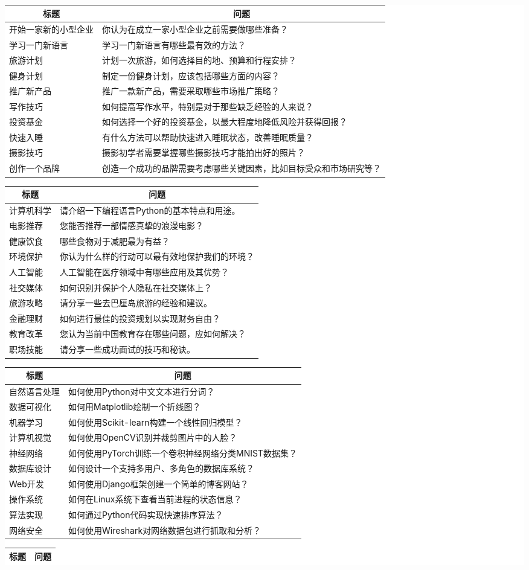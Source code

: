 | 标题 | 问题 |
| --- | --- |
| 开始一家新的小型企业 | 你认为在成立一家小型企业之前需要做哪些准备？|
| 学习一门新语言 | 学习一门新语言有哪些最有效的方法？|
| 旅游计划 | 计划一次旅游，如何选择目的地、预算和行程安排？|
| 健身计划 | 制定一份健身计划，应该包括哪些方面的内容？|
| 推广新产品 | 推广一款新产品，需要采取哪些市场推广策略？|
| 写作技巧 | 如何提高写作水平，特别是对于那些缺乏经验的人来说？|
| 投资基金 | 如何选择一个好的投资基金，以最大程度地降低风险并获得回报？|
| 快速入睡 | 有什么方法可以帮助快速进入睡眠状态，改善睡眠质量？|
| 摄影技巧 | 摄影初学者需要掌握哪些摄影技巧才能拍出好的照片？|
| 创作一个品牌 | 创造一个成功的品牌需要考虑哪些关键因素，比如目标受众和市场研究等？|

|标题|问题|
|---|---|
|计算机科学|请介绍一下编程语言Python的基本特点和用途。|
|电影推荐|您能否推荐一部情感真挚的浪漫电影？|
|健康饮食|哪些食物对于减肥最为有益？|
|环境保护|你认为什么样的行动可以最有效地保护我们的环境？|
|人工智能|人工智能在医疗领域中有哪些应用及其优势？|
|社交媒体|如何识别并保护个人隐私在社交媒体上？|
|旅游攻略|请分享一些去巴厘岛旅游的经验和建议。|
|金融理财|如何进行最佳的投资规划以实现财务自由？|
|教育改革|您认为当前中国教育存在哪些问题，应如何解决？|
|职场技能|请分享一些成功面试的技巧和秘诀。|

| 标题 | 问题 |
| --- | --- |
| 自然语言处理 | 如何使用Python对中文文本进行分词？|
| 数据可视化 | 如何用Matplotlib绘制一个折线图？ |
| 机器学习 | 如何使用Scikit-learn构建一个线性回归模型？ |
| 计算机视觉 | 如何使用OpenCV识别并裁剪图片中的人脸？ |
| 神经网络 | 如何使用PyTorch训练一个卷积神经网络分类MNIST数据集？ |
| 数据库设计 | 如何设计一个支持多用户、多角色的数据库系统？ |
| Web开发 | 如何使用Django框架创建一个简单的博客网站？ |
| 操作系统 | 如何在Linux系统下查看当前进程的状态信息？ |
| 算法实现 | 如何通过Python代码实现快速排序算法？ |
| 网络安全 | 如何使用Wireshark对网络数据包进行抓取和分析？ |

| 标题 | 问题 |
| --- | --- |
